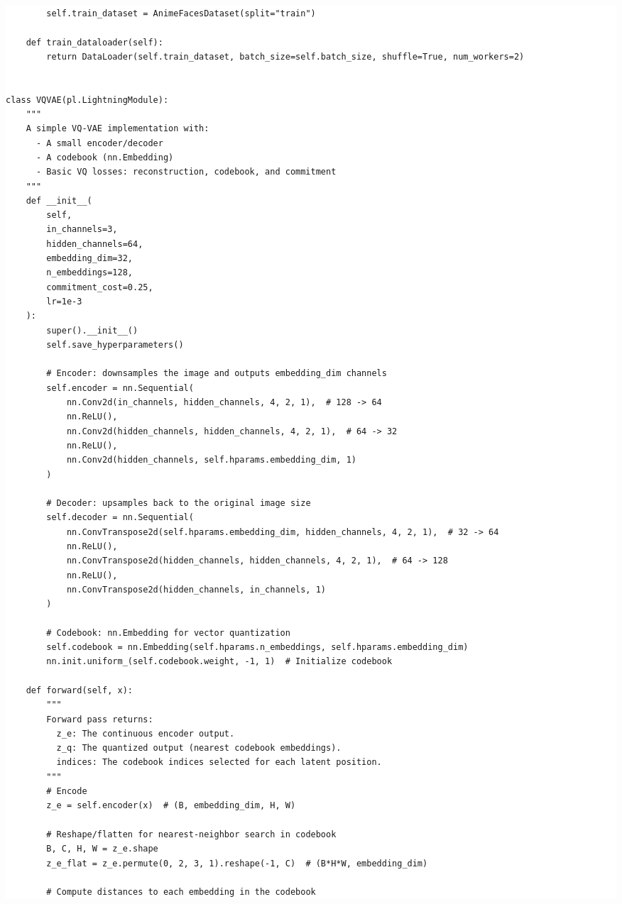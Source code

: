 ```py3
        self.train_dataset = AnimeFacesDataset(split="train")

    def train_dataloader(self):
        return DataLoader(self.train_dataset, batch_size=self.batch_size, shuffle=True, num_workers=2)


class VQVAE(pl.LightningModule):
    """
    A simple VQ-VAE implementation with:
      - A small encoder/decoder
      - A codebook (nn.Embedding)
      - Basic VQ losses: reconstruction, codebook, and commitment
    """
    def __init__(
        self,
        in_channels=3,
        hidden_channels=64,
        embedding_dim=32,
        n_embeddings=128,
        commitment_cost=0.25,
        lr=1e-3
    ):
        super().__init__()
        self.save_hyperparameters()

        # Encoder: downsamples the image and outputs embedding_dim channels
        self.encoder = nn.Sequential(
            nn.Conv2d(in_channels, hidden_channels, 4, 2, 1),  # 128 -> 64
            nn.ReLU(),
            nn.Conv2d(hidden_channels, hidden_channels, 4, 2, 1),  # 64 -> 32
            nn.ReLU(),
            nn.Conv2d(hidden_channels, self.hparams.embedding_dim, 1)
        )

        # Decoder: upsamples back to the original image size
        self.decoder = nn.Sequential(
            nn.ConvTranspose2d(self.hparams.embedding_dim, hidden_channels, 4, 2, 1),  # 32 -> 64
            nn.ReLU(),
            nn.ConvTranspose2d(hidden_channels, hidden_channels, 4, 2, 1),  # 64 -> 128
            nn.ReLU(),
            nn.ConvTranspose2d(hidden_channels, in_channels, 1)
        )

        # Codebook: nn.Embedding for vector quantization
        self.codebook = nn.Embedding(self.hparams.n_embeddings, self.hparams.embedding_dim)
        nn.init.uniform_(self.codebook.weight, -1, 1)  # Initialize codebook

    def forward(self, x):
        """
        Forward pass returns:
          z_e: The continuous encoder output.
          z_q: The quantized output (nearest codebook embeddings).
          indices: The codebook indices selected for each latent position.
        """
        # Encode
        z_e = self.encoder(x)  # (B, embedding_dim, H, W)

        # Reshape/flatten for nearest-neighbor search in codebook
        B, C, H, W = z_e.shape
        z_e_flat = z_e.permute(0, 2, 3, 1).reshape(-1, C)  # (B*H*W, embedding_dim)

        # Compute distances to each embedding in the codebook
```